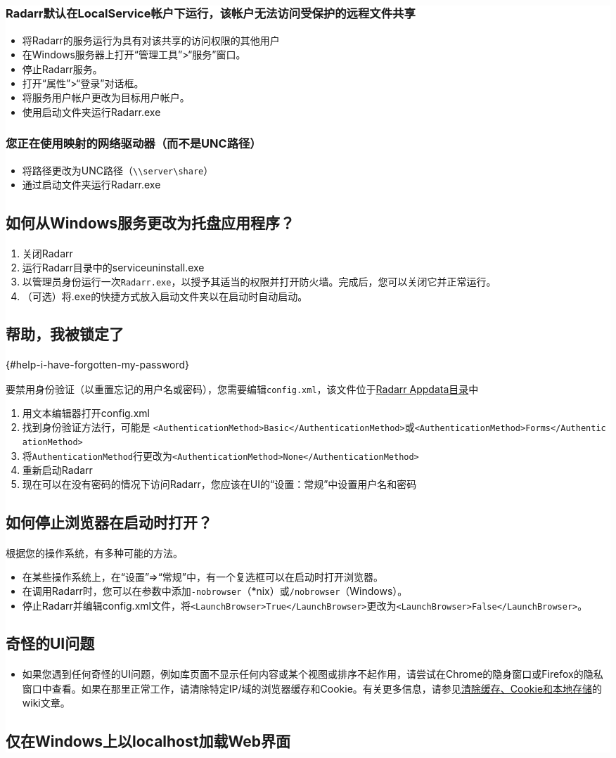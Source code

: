### Radarr默认在LocalService帐户下运行，该帐户无法访问受保护的远程文件共享

- 将Radarr的服务运行为具有对该共享的访问权限的其他用户
- 在Windows服务器上打开“管理工具”\>“服务”窗口。
- 停止Radarr服务。
- 打开“属性”\>“登录”对话框。
- 将服务用户帐户更改为目标用户帐户。
- 使用启动文件夹运行Radarr.exe

### 您正在使用映射的网络驱动器（而不是UNC路径）

- 将路径更改为UNC路径（`\\server\share`）
- 通过启动文件夹运行Radarr.exe

## 如何从Windows服务更改为托盘应用程序？

1. 关闭Radarr
1. 运行Radarr目录中的serviceuninstall.exe
1. 以管理员身份运行一次`Radarr.exe`，以授予其适当的权限并打开防火墙。完成后，您可以关闭它并正常运行。
1. （可选）将.exe的快捷方式放入启动文件夹以在启动时自动启动。

## 帮助，我被锁定了

{#help-i-have-forgotten-my-password}

要禁用身份验证（以重置忘记的用户名或密码），您需要编辑`config.xml`，该文件位于[Radarr Appdata目录](/radarr/appdata-directory)中

1. 用文本编辑器打开config.xml
1. 找到身份验证方法行，可能是
`<AuthenticationMethod>Basic</AuthenticationMethod>`或`<AuthenticationMethod>Forms</AuthenticationMethod>`
1. 将`AuthenticationMethod`行更改为`<AuthenticationMethod>None</AuthenticationMethod>`
1. 重新启动Radarr
1. 现在可以在没有密码的情况下访问Radarr，您应该在UI的“设置：常规”中设置用户名和密码

## 如何停止浏览器在启动时打开？

根据您的操作系统，有多种可能的方法。

- 在某些操作系统上，在“设置”=>“常规”中，有一个复选框可以在启动时打开浏览器。
- 在调用Radarr时，您可以在参数中添加`-nobrowser`（*nix）或`/nobrowser`（Windows）。
- 停止Radarr并编辑config.xml文件，将`<LaunchBrowser>True</LaunchBrowser>`更改为`<LaunchBrowser>False</LaunchBrowser>`。

## 奇怪的UI问题

- 如果您遇到任何奇怪的UI问题，例如库页面不显示任何内容或某个视图或排序不起作用，请尝试在Chrome的隐身窗口或Firefox的隐私窗口中查看。如果在那里正常工作，请清除特定IP/域的浏览器缓存和Cookie。有关更多信息，请参见[清除缓存、Cookie和本地存储](/useful-tools#clearing-cookies-and-local-storage)的wiki文章。

## 仅在Windows上以localhost加载Web界面
